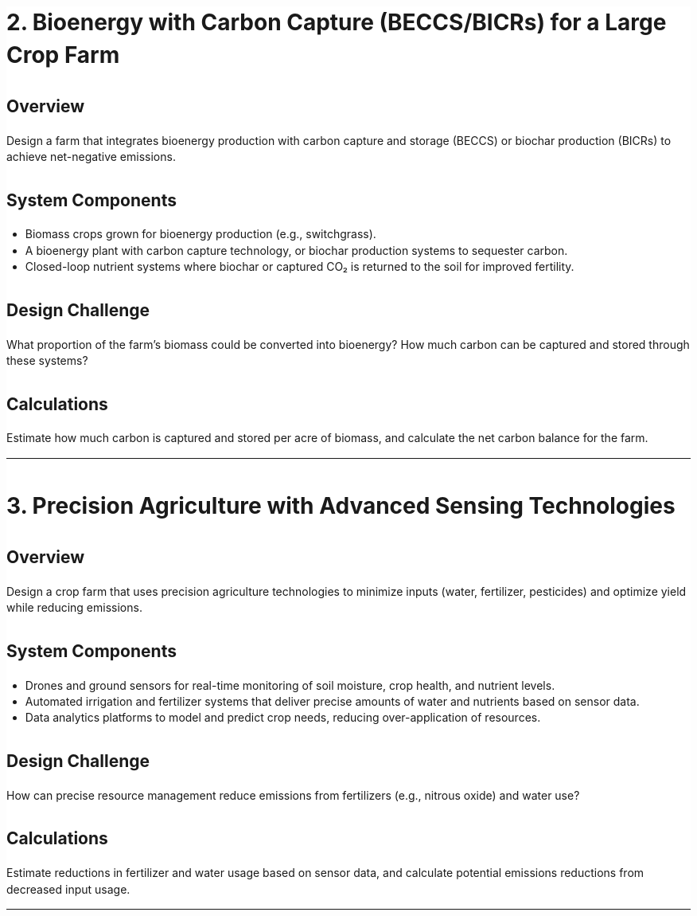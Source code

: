 # 2. Bioenergy with Carbon Capture (BECCS/BICRs) for a Large Crop Farm

## Overview
Design a farm that integrates bioenergy production with carbon capture and storage (BECCS) or biochar production (BICRs) to achieve net-negative emissions.

## System Components
- Biomass crops grown for bioenergy production (e.g., switchgrass).
- A bioenergy plant with carbon capture technology, or biochar production systems to sequester carbon.
- Closed-loop nutrient systems where biochar or captured CO₂ is returned to the soil for improved fertility.

## Design Challenge
What proportion of the farm’s biomass could be converted into bioenergy? How much carbon can be captured and stored through these systems?

## Calculations
Estimate how much carbon is captured and stored per acre of biomass, and calculate the net carbon balance for the farm.

---

# 3. Precision Agriculture with Advanced Sensing Technologies

## Overview
Design a crop farm that uses precision agriculture technologies to minimize inputs (water, fertilizer, pesticides) and optimize yield while reducing emissions.

## System Components
- Drones and ground sensors for real-time monitoring of soil moisture, crop health, and nutrient levels.
- Automated irrigation and fertilizer systems that deliver precise amounts of water and nutrients based on sensor data.
- Data analytics platforms to model and predict crop needs, reducing over-application of resources.

## Design Challenge
How can precise resource management reduce emissions from fertilizers (e.g., nitrous oxide) and water use?

## Calculations
Estimate reductions in fertilizer and water usage based on sensor data, and calculate potential emissions reductions from decreased input usage.

---